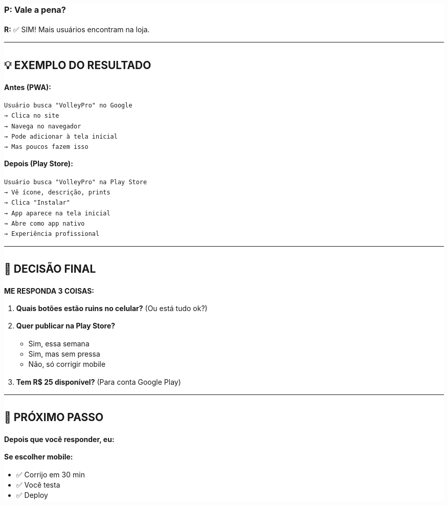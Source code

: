 ### **P: Vale a pena?**
**R:** ✅ SIM! Mais usuários encontram na loja.

---

## 💡 EXEMPLO DO RESULTADO

**Antes (PWA):**
```
Usuário busca "VolleyPro" no Google
→ Clica no site
→ Navega no navegador
→ Pode adicionar à tela inicial
→ Mas poucos fazem isso
```

**Depois (Play Store):**
```
Usuário busca "VolleyPro" na Play Store
→ Vê ícone, descrição, prints
→ Clica "Instalar"
→ App aparece na tela inicial
→ Abre como app nativo
→ Experiência profissional
```

---

## 🎯 DECISÃO FINAL

**ME RESPONDA 3 COISAS:**

1. **Quais botões estão ruins no celular?**
   (Ou está tudo ok?)

2. **Quer publicar na Play Store?**
   - Sim, essa semana
   - Sim, mas sem pressa
   - Não, só corrigir mobile

3. **Tem R$ 25 disponível?**
   (Para conta Google Play)

---

## 🚀 PRÓXIMO PASSO

**Depois que você responder, eu:**

**Se escolher mobile:**
- ✅ Corrijo em 30 min
- ✅ Você testa
- ✅ Deploy
